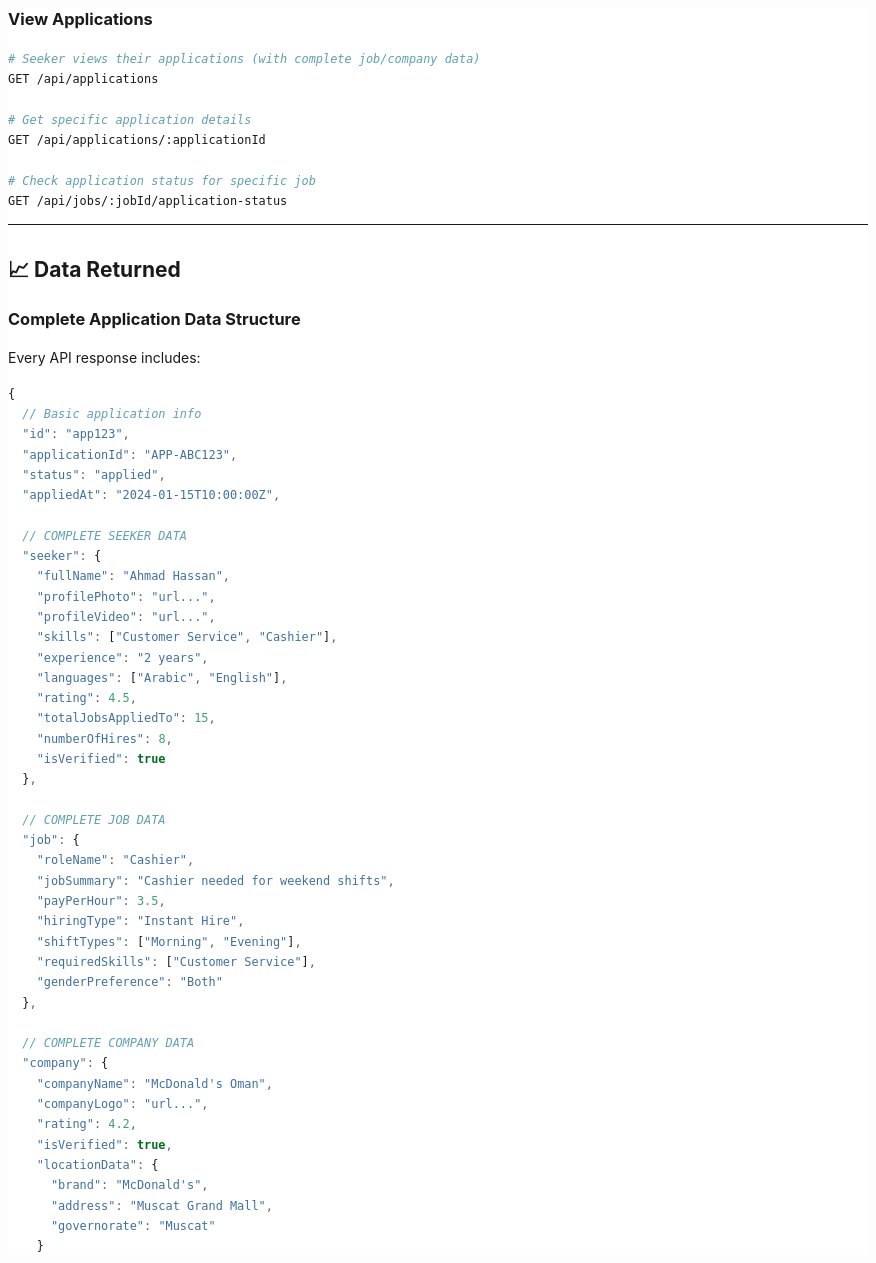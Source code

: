 ### **View Applications**
```bash
# Seeker views their applications (with complete job/company data)
GET /api/applications

# Get specific application details
GET /api/applications/:applicationId

# Check application status for specific job
GET /api/jobs/:jobId/application-status
```

---

## **📈 Data Returned**

### **Complete Application Data Structure**
Every API response includes:

```javascript
{
  // Basic application info
  "id": "app123",
  "applicationId": "APP-ABC123",
  "status": "applied",
  "appliedAt": "2024-01-15T10:00:00Z",
  
  // COMPLETE SEEKER DATA
  "seeker": {
    "fullName": "Ahmad Hassan",
    "profilePhoto": "url...",
    "profileVideo": "url...",
    "skills": ["Customer Service", "Cashier"],
    "experience": "2 years",
    "languages": ["Arabic", "English"],
    "rating": 4.5,
    "totalJobsAppliedTo": 15,
    "numberOfHires": 8,
    "isVerified": true
  },
  
  // COMPLETE JOB DATA
  "job": {
    "roleName": "Cashier",
    "jobSummary": "Cashier needed for weekend shifts",
    "payPerHour": 3.5,
    "hiringType": "Instant Hire",
    "shiftTypes": ["Morning", "Evening"],
    "requiredSkills": ["Customer Service"],
    "genderPreference": "Both"
  },
  
  // COMPLETE COMPANY DATA
  "company": {
    "companyName": "McDonald's Oman",
    "companyLogo": "url...",
    "rating": 4.2,
    "isVerified": true,
    "locationData": {
      "brand": "McDonald's",
      "address": "Muscat Grand Mall",
      "governorate": "Muscat"
    }
```